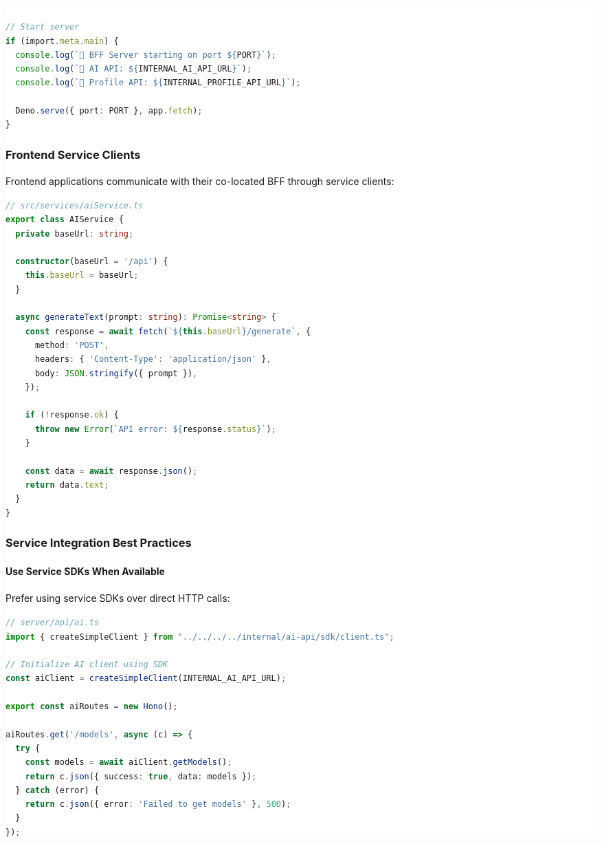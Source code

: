 ```typescript

// Start server
if (import.meta.main) {
  console.log(`🚀 BFF Server starting on port ${PORT}`);
  console.log(`🤖 AI API: ${INTERNAL_AI_API_URL}`);
  console.log(`👤 Profile API: ${INTERNAL_PROFILE_API_URL}`);

  Deno.serve({ port: PORT }, app.fetch);
}
```

### Frontend Service Clients

Frontend applications communicate with their co-located BFF through service clients:

```typescript
// src/services/aiService.ts
export class AIService {
  private baseUrl: string;
  
  constructor(baseUrl = '/api') {
    this.baseUrl = baseUrl;
  }
  
  async generateText(prompt: string): Promise<string> {
    const response = await fetch(`${this.baseUrl}/generate`, {
      method: 'POST',
      headers: { 'Content-Type': 'application/json' },
      body: JSON.stringify({ prompt }),
    });
    
    if (!response.ok) {
      throw new Error(`API error: ${response.status}`);
    }
    
    const data = await response.json();
    return data.text;
  }
}
```

### Service Integration Best Practices

#### Use Service SDKs When Available

Prefer using service SDKs over direct HTTP calls:

```typescript
// server/api/ai.ts
import { createSimpleClient } from "../../../../internal/ai-api/sdk/client.ts";

// Initialize AI client using SDK
const aiClient = createSimpleClient(INTERNAL_AI_API_URL);

export const aiRoutes = new Hono();

aiRoutes.get('/models', async (c) => {
  try {
    const models = await aiClient.getModels();
    return c.json({ success: true, data: models });
  } catch (error) {
    return c.json({ error: 'Failed to get models' }, 500);
  }
});
```
